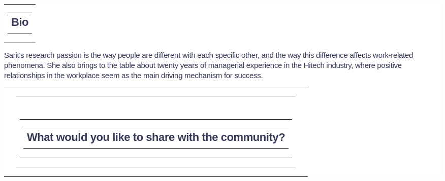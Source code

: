 </tr>
<tr>
<td width="100%">
<table width="100%" cellspacing="0" cellpadding="0" border="0">
<tr>
<td width="100%" align="center" style="background-color:#ffffff;  " bgcolor="#ffffff">
<table width="100%" border="0" cellpadding="0" cellspacing="0">
<tr>
<td align="center">
<div style="line-height:32px;text-align:left;"><span style="color:#363a57;font-weight:700;font-family:Montserrat,Arial,sans-serif;font-size:22px;letter-spacing:-0.02em;line-height:32px;text-align:left;">Bio</span></div>
</td>
</tr>
</table>
</td>
</tr>
</table>
</td>
</tr>
<tr>
<td height="16" style="height:16px; min-height:16px; line-height:16px;"></td>
</tr>
<tr>
<td align="center">
<div style="line-height:20px;text-align:justified;"><span style="color:#363a57;font-family:Montserrat,Arial,sans-serif;font-size:15px;letter-spacing:-0.02em;line-height:20px;text-align:justified;">Sarit’s research passion is the way people are different with each specific other, and the way this difference affects work-related phenomena. She also brings to the table about twenty years of managerial experience in the Hitech industry, where positive relationships in the workplace seem as the main driving mechanism for success.</span></div>
</td>
</tr>
<tr>
<td height="24" style="height:24px; min-height:24px; line-height:24px;"></td>
</tr>
</table>
</td>
</tr>
</table>
</td>
</tr>
<tr>
<td width="100%">
<table width="100%" cellspacing="0" cellpadding="0" border="0">
<tr>
<td width="100%" align="center" style="background-color:#ffffff;   padding-left:24px; padding-right:24px;" bgcolor="#ffffff">
<table width="100%" border="0" cellpadding="0" cellspacing="0">
<tr>
<td height="24" style="height:24px; min-height:24px; line-height:24px;"></td>
</tr>
<tr>
<td width="100%">
<table width="100%" cellspacing="0" cellpadding="0" border="0">
<tr>
<td width="100%" align="center" style="background-color:#ffffff;  " bgcolor="#ffffff">
<table width="100%" border="0" cellpadding="0" cellspacing="0">
<tr>
<td align="center">
<div style="line-height:32px;text-align:left;"><span style="color:#363a57;font-weight:700;font-family:Montserrat,Arial,sans-serif;font-size:22px;letter-spacing:-0.02em;line-height:32px;text-align:left;">What would you like to share with the community?</span></div>
</td>